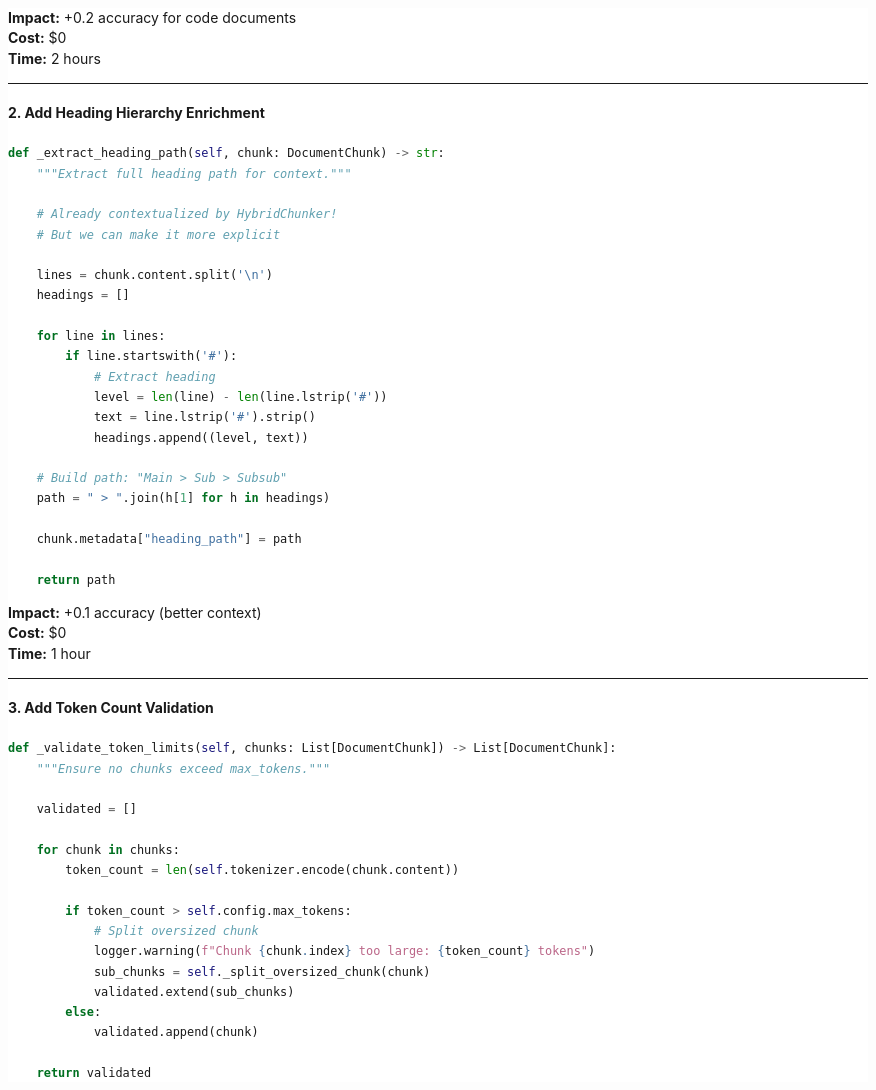```python
```

**Impact:** +0.2 accuracy for code documents  
**Cost:** $0  
**Time:** 2 hours

---

#### 2. Add Heading Hierarchy Enrichment

```python
def _extract_heading_path(self, chunk: DocumentChunk) -> str:
    """Extract full heading path for context."""
    
    # Already contextualized by HybridChunker!
    # But we can make it more explicit
    
    lines = chunk.content.split('\n')
    headings = []
    
    for line in lines:
        if line.startswith('#'):
            # Extract heading
            level = len(line) - len(line.lstrip('#'))
            text = line.lstrip('#').strip()
            headings.append((level, text))
    
    # Build path: "Main > Sub > Subsub"
    path = " > ".join(h[1] for h in headings)
    
    chunk.metadata["heading_path"] = path
    
    return path
```

**Impact:** +0.1 accuracy (better context)  
**Cost:** $0  
**Time:** 1 hour

---

#### 3. Add Token Count Validation

```python
def _validate_token_limits(self, chunks: List[DocumentChunk]) -> List[DocumentChunk]:
    """Ensure no chunks exceed max_tokens."""
    
    validated = []
    
    for chunk in chunks:
        token_count = len(self.tokenizer.encode(chunk.content))
        
        if token_count > self.config.max_tokens:
            # Split oversized chunk
            logger.warning(f"Chunk {chunk.index} too large: {token_count} tokens")
            sub_chunks = self._split_oversized_chunk(chunk)
            validated.extend(sub_chunks)
        else:
            validated.append(chunk)
    
    return validated
```
